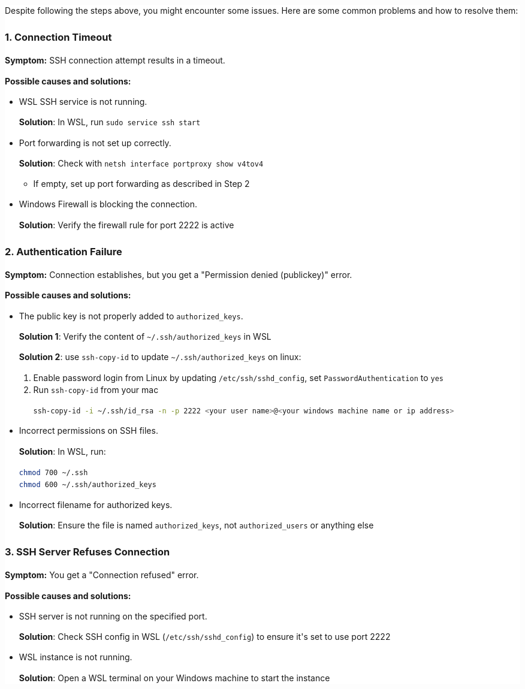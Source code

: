 Despite following the steps above, you might encounter some issues. Here are some common problems and how to resolve them:

### 1. Connection Timeout

**Symptom:** SSH connection attempt results in a timeout.

**Possible causes and solutions:**
- WSL SSH service is not running.
  
   **Solution**: In WSL, run `sudo service ssh start`
- Port forwarding is not set up correctly.
  
   **Solution**: Check with `netsh interface portproxy show v4tov4`
  - If empty, set up port forwarding as described in Step 2
- Windows Firewall is blocking the connection.
  
   **Solution**: Verify the firewall rule for port 2222 is active

### 2. Authentication Failure

**Symptom:** Connection establishes, but you get a "Permission denied (publickey)" error.

**Possible causes and solutions:**
- The public key is not properly added to `authorized_keys`.
  
   **Solution 1**: Verify the content of `~/.ssh/authorized_keys` in WSL

   **Solution 2**: use `ssh-copy-id` to update `~/.ssh/authorized_keys` on linux:
     1. Enable password login from Linux by updating `/etc/ssh/sshd_config`, set `PasswordAuthentication` to  `yes`
     2. Run `ssh-copy-id` from your mac
        ``` bash
        ssh-copy-id -i ~/.ssh/id_rsa -n -p 2222 <your user name>@<your windows machine name or ip address>
        ```
- Incorrect permissions on SSH files.
  
   **Solution**: In WSL, run:
    ```bash
    chmod 700 ~/.ssh
    chmod 600 ~/.ssh/authorized_keys
    ```
- Incorrect filename for authorized keys.
  
   **Solution**: Ensure the file is named `authorized_keys`, not `authorized_users` or anything else

### 3. SSH Server Refuses Connection

**Symptom:** You get a "Connection refused" error.

**Possible causes and solutions:**
- SSH server is not running on the specified port.

   **Solution**: Check SSH config in WSL (`/etc/ssh/sshd_config`) to ensure it's set to use port 2222

- WSL instance is not running.
  
   **Solution**: Open a WSL terminal on your Windows machine to start the instance
